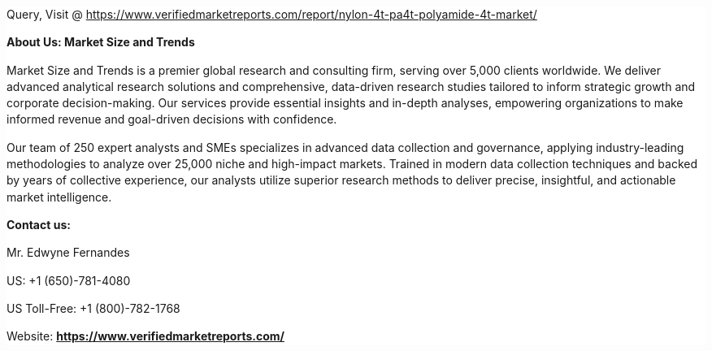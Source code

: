 Query, Visit @ <a href="https://www.verifiedmarketreports.com/report/nylon-4t-pa4t-polyamide-4t-market/">https://www.verifiedmarketreports.com/report/nylon-4t-pa4t-polyamide-4t-market/</a></strong></p><p><strong>About Us: Market Size and Trends</strong></p><p>Market Size and Trends is a premier global research and consulting firm, serving over 5,000 clients worldwide. We deliver advanced analytical research solutions and comprehensive, data-driven research studies tailored to inform strategic growth and corporate decision-making. Our services provide essential insights and in-depth analyses, empowering organizations to make informed revenue and goal-driven decisions with confidence.</p><p>Our team of 250 expert analysts and SMEs specializes in advanced data collection and governance, applying industry-leading methodologies to analyze over 25,000 niche and high-impact markets. Trained in modern data collection techniques and backed by years of collective experience, our analysts utilize superior research methods to deliver precise, insightful, and actionable market intelligence.</p><p><strong>Contact us:</strong></p><p>Mr. Edwyne Fernandes</p><p>US: +1 (650)-781-4080</p><p>US Toll-Free: +1 (800)-782-1768</p><p>Website: <strong><a href="https://www.verifiedmarketreports.com/">https://www.verifiedmarketreports.com/</a></strong></p>
